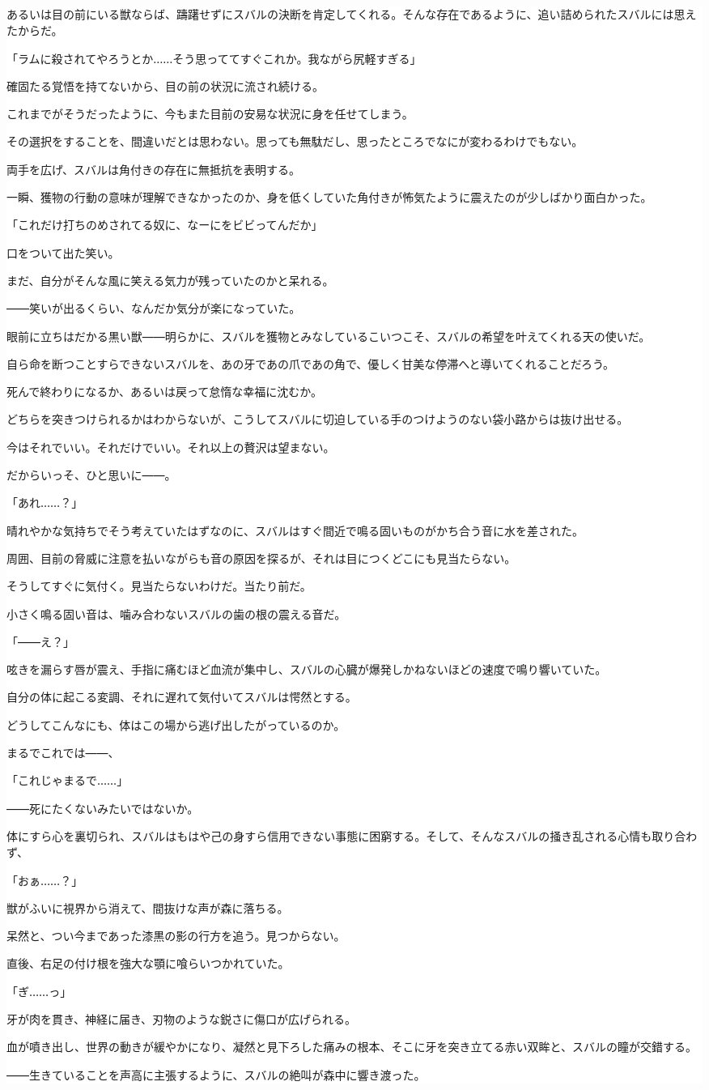 あるいは目の前にいる獣ならば、躊躇せずにスバルの決断を肯定してくれる。そんな存在であるように、追い詰められたスバルには思えたからだ。

「ラムに殺されてやろうとか……そう思っててすぐこれか。我ながら尻軽すぎる」

確固たる覚悟を持てないから、目の前の状況に流され続ける。

これまでがそうだったように、今もまた目前の安易な状況に身を任せてしまう。

その選択をすることを、間違いだとは思わない。思っても無駄だし、思ったところでなにが変わるわけでもない。

両手を広げ、スバルは角付きの存在に無抵抗を表明する。

一瞬、獲物の行動の意味が理解できなかったのか、身を低くしていた角付きが怖気たように震えたのが少しばかり面白かった。

「これだけ打ちのめされてる奴に、なーにをビビってんだか」

口をついて出た笑い。

まだ、自分がそんな風に笑える気力が残っていたのかと呆れる。

――笑いが出るくらい、なんだか気分が楽になっていた。

眼前に立ちはだかる黒い獣――明らかに、スバルを獲物とみなしているこいつこそ、スバルの希望を叶えてくれる天の使いだ。

自ら命を断つことすらできないスバルを、あの牙であの爪であの角で、優しく甘美な停滞へと導いてくれることだろう。

死んで終わりになるか、あるいは戻って怠惰な幸福に沈むか。

どちらを突きつけられるかはわからないが、こうしてスバルに切迫している手のつけようのない袋小路からは抜け出せる。

今はそれでいい。それだけでいい。それ以上の贅沢は望まない。

だからいっそ、ひと思いに――。

「あれ……？」

晴れやかな気持ちでそう考えていたはずなのに、スバルはすぐ間近で鳴る固いものがかち合う音に水を差された。

周囲、目前の脅威に注意を払いながらも音の原因を探るが、それは目につくどこにも見当たらない。

そうしてすぐに気付く。見当たらないわけだ。当たり前だ。

小さく鳴る固い音は、噛み合わないスバルの歯の根の震える音だ。

「――え？」

呟きを漏らす唇が震え、手指に痛むほど血流が集中し、スバルの心臓が爆発しかねないほどの速度で鳴り響いていた。

自分の体に起こる変調、それに遅れて気付いてスバルは愕然とする。

どうしてこんなにも、体はこの場から逃げ出したがっているのか。

まるでこれでは――、

「これじゃまるで……」

――死にたくないみたいではないか。

体にすら心を裏切られ、スバルはもはや己の身すら信用できない事態に困窮する。そして、そんなスバルの掻き乱される心情も取り合わず、

「おぁ……？」

獣がふいに視界から消えて、間抜けな声が森に落ちる。

呆然と、つい今まであった漆黒の影の行方を追う。見つからない。

直後、右足の付け根を強大な顎に喰らいつかれていた。

「ぎ……っ」

牙が肉を貫き、神経に届き、刃物のような鋭さに傷口が広げられる。

血が噴き出し、世界の動きが緩やかになり、凝然と見下ろした痛みの根本、そこに牙を突き立てる赤い双眸と、スバルの瞳が交錯する。

――生きていることを声高に主張するように、スバルの絶叫が森中に響き渡った。

